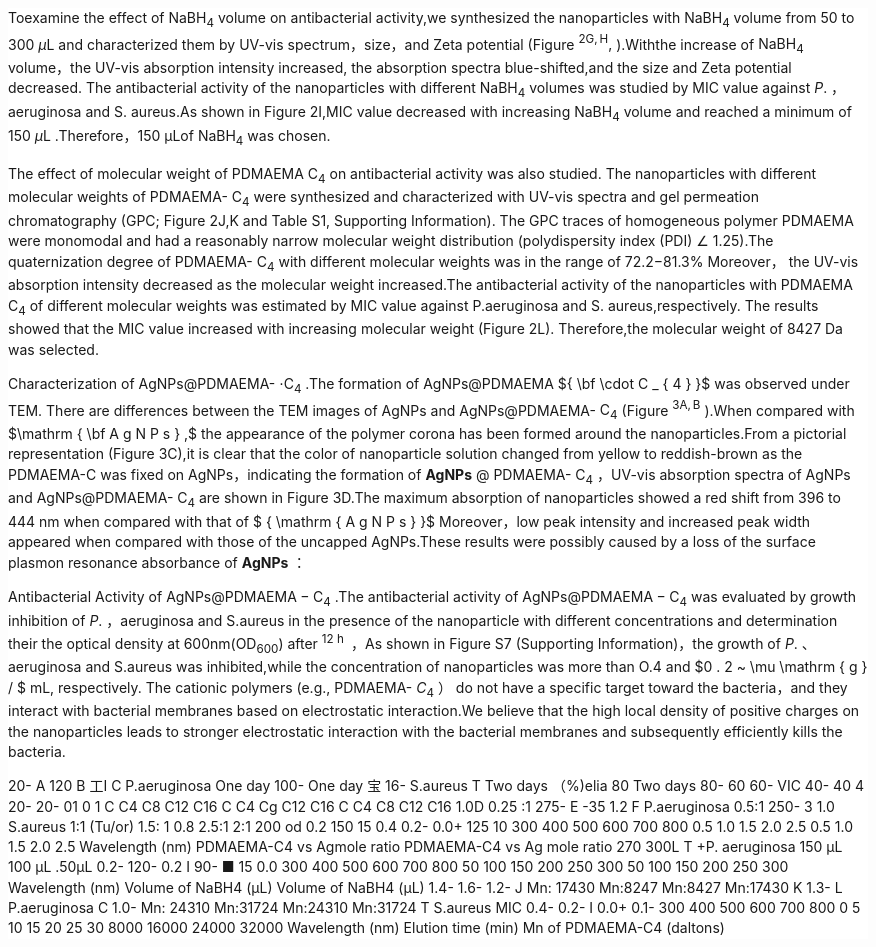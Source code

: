 Toexamine the effect of $\mathrm { N a B H _ { 4 } }$ volume on antibacterial activity,we synthesized the nanoparticles with $\mathrm { N a B H _ { 4 } }$ volume from 50 to $3 0 0 ~ \mu \mathrm { L }$ and characterized them by UV-vis spectrum，size，and Zeta potential (Figure $^ { 2 \mathrm { G } , \mathrm { H } } ,$ ).Withthe increase of $\mathrm { { N a B H _ { 4 } } }$ volume，the UV-vis absorption intensity increased, the absorption spectra blue-shifted,and the size and Zeta potential decreased. The antibacterial activity of the nanoparticles with different $\mathrm { N a B H _ { 4 } }$ volumes was studied by MIC value against $P .$ ，aeruginosa and S. aureus.As shown in Figure 2I,MIC value decreased with increasing $\mathrm { N a B H } _ { 4 }$ volume and reached a minimum of $1 5 0 ~ \mu \mathrm { L }$ .Therefore，150 μLof $\mathrm { { N a B H _ { 4 } } }$ was chosen.

The effect of molecular weight of PDMAEMA $\mathrm { C } _ { 4 }$ on antibacterial activity was also studied. The nanoparticles with different molecular weights of PDMAEMA- $\mathrm { C } _ { 4 }$ were synthesized and characterized with UV-vis spectra and gel permeation chromatography (GPC; Figure 2J,K and Table S1, Supporting Information). The GPC traces of homogeneous polymer PDMAEMA were monomodal and had a reasonably narrow molecular weight distribution (polydispersity index (PDI) $\angle$ 1.25).The quaternization degree of PDMAEMA- $\mathrm { C } _ { 4 }$ with different molecular weights was in the range of $7 2 . 2 \mathrm { - } 8 1 . 3 \%$ Moreover， the UV-vis absorption intensity decreased as the molecular weight increased.The antibacterial activity of the nanoparticles with PDMAEMA $\mathrm { C } _ { 4 }$ of different molecular weights was estimated by MIC value against P.aeruginosa and S. aureus,respectively. The results showed that the MIC value increased with increasing molecular weight (Figure 2L). Therefore,the molecular weight of 8427 Da was selected.

Characterization of AgNPs@PDMAEMA- $\cdot \mathsf { C } _ { 4 }$ .The formation of AgNPs@PDMAEMA ${ \bf \cdot C _ { 4 } }$ was observed under TEM. There are differences between the TEM images of AgNPs and AgNPs@PDMAEMA- $\mathrm { C } _ { 4 }$ (Figure $^ { 3 \mathrm { A , B } }$ ).When compared with $\mathrm { \bf A g N P s } ,$ the appearance of the polymer corona has been formed around the nanoparticles.From a pictorial representation (Figure 3C),it is clear that the color of nanoparticle solution changed from yellow to reddish-brown as the PDMAEMA-C was fixed on AgNPs，indicating the formation of $\mathbf { A g N P s } \ @$ PDMAEMA- $\mathrm { C } _ { 4 }$ ，UV-vis absorption spectra of AgNPs and AgNPs@PDMAEMA- $\mathrm { C } _ { 4 }$ are shown in Figure 3D.The maximum absorption of nanoparticles showed a red shift from 396 to $4 4 4 \ \mathrm { n m }$ when compared with that of $ { \mathrm { A g N P s } }$ Moreover，low peak intensity and increased peak width appeared when compared with those of the uncapped AgNPs.These results were possibly caused by a loss of the surface plasmon resonance absorbance of $\mathbf { A g N P s }$ ：

Antibacterial Activity of $\mathsf { A g N P s @ P D M A E M A - C _ { 4 } }$ .The antibacterial activity of $\mathrm { A g N P s  @ P D M A E M A - C _ { 4 } }$ was evaluated by growth inhibition of $P .$ ，aeruginosa and S.aureus in the presence of the nanoparticle with different concentrations and determination their the optical density at $6 0 0 \mathrm { n m } \left( \mathrm { O D } _ { 6 0 0 } \right)$ after $^ { 1 2 \mathrm { ~ h ~ } }$ ，As shown in Figure S7 (Supporting Information)，the growth of $P .$ 、aeruginosa and S.aureus was inhibited,while the concentration of nanoparticles was more than O.4 and $0 . 2 ~ \mu \mathrm { g } / \$ ${ \mathrm { m L } } ,$ respectively. The cationic polymers (e.g., PDMAEMA- $C _ { 4 }$ ） do not have a specific target toward the bacteria，and they interact with bacterial membranes based on electrostatic interaction.We believe that the high local density of positive charges on the nanoparticles leads to stronger electrostatic interaction with the bacterial membranes and subsequently efficiently kills the bacteria.

20- A 120 B 工I C P.aeruginosa One day 100- One day 宝 16- S.aureus T Two days （%)elia 80 Two days 80- 60 60- VIC 40- 40 4 20- 20- 01 0 1 C C4 C8 C12 C16 C C4 Cg C12 C16 C C4 C8 C12 C16 1.0D 0.25 :1 275- E -35 1.2 F P.aeruginosa 0.5:1 250- 3 1.0 S.aureus 1:1 (Tu/or) 1.5: 1 0.8 2.5:1 2:1 200 od 0.2 150 15 0.4 0.2- 0.0+ 125 10 300 400 500 600 700 800 0.5 1.0 1.5 2.0 2.5 0.5 1.0 1.5 2.0 2.5 Wavelength (nm) PDMAEMA-C4 vs Agmole ratio PDMAEMA-C4 vs Ag mole ratio 270 300L T +P. aeruginosa 150 μL 100 μL .50μL 0.2- 120- 0.2 I 90- ■ 15 0.0 300 400 500 600 700 800 50 100 150 200 250 300 50 100 150 200 250 300 Wavelength (nm) Volume of NaBH4 (μL) Volume of NaBH4 (μL) 1.4- 1.6- 1.2- J Mn: 17430 Mn:8247 Mn:8427 Mn:17430 K 1.3- L P.aeruginosa C 1.0- Mn: 24310 Mn:31724 Mn:24310 Mn:31724 T S.aureus MIC 0.4- 0.2- I 0.0+ 0.1- 300 400 500 600 700 800 0 5 10 15 20 25 30 8000 16000 24000 32000 Wavelength (nm) Elution time (min) Mn of PDMAEMA-C4 (daltons)
